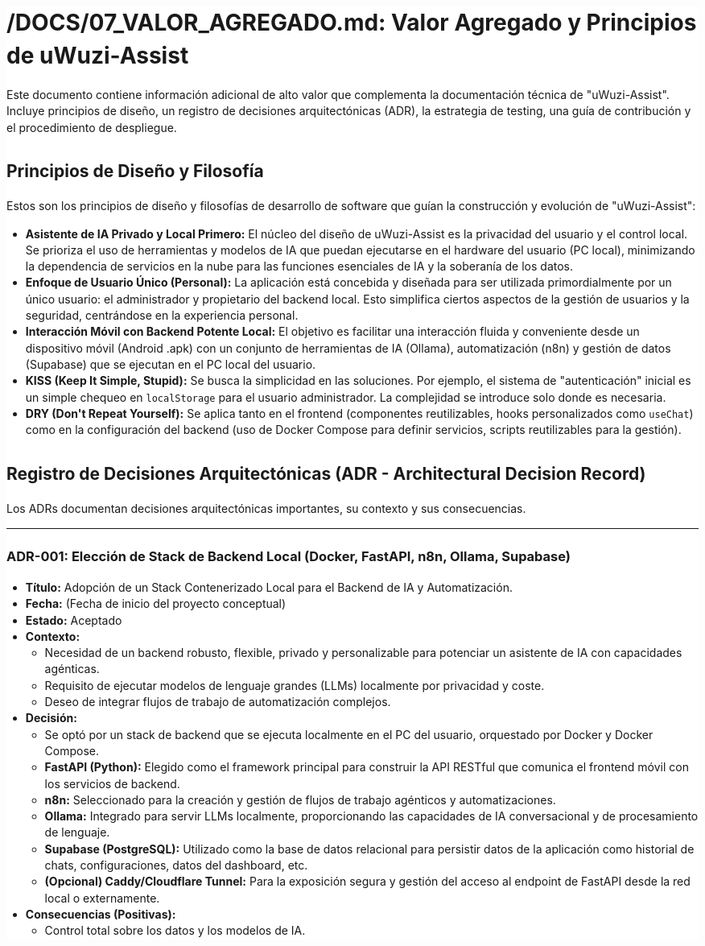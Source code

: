# /DOCS/07_VALOR_AGREGADO.md: Valor Agregado y Principios de uWuzi-Assist

Este documento contiene información adicional de alto valor que complementa la documentación técnica de "uWuzi-Assist". Incluye principios de diseño, un registro de decisiones arquitectónicas (ADR), la estrategia de testing, una guía de contribución y el procedimiento de despliegue.

## Principios de Diseño y Filosofía

Estos son los principios de diseño y filosofías de desarrollo de software que guían la construcción y evolución de "uWuzi-Assist":

*   **Asistente de IA Privado y Local Primero:** El núcleo del diseño de uWuzi-Assist es la privacidad del usuario y el control local. Se prioriza el uso de herramientas y modelos de IA que puedan ejecutarse en el hardware del usuario (PC local), minimizando la dependencia de servicios en la nube para las funciones esenciales de IA y la soberanía de los datos.
*   **Enfoque de Usuario Único (Personal):** La aplicación está concebida y diseñada para ser utilizada primordialmente por un único usuario: el administrador y propietario del backend local. Esto simplifica ciertos aspectos de la gestión de usuarios y la seguridad, centrándose en la experiencia personal.
*   **Interacción Móvil con Backend Potente Local:** El objetivo es facilitar una interacción fluida y conveniente desde un dispositivo móvil (Android .apk) con un conjunto de herramientas de IA (Ollama), automatización (n8n) y gestión de datos (Supabase) que se ejecutan en el PC local del usuario.
*   **KISS (Keep It Simple, Stupid):** Se busca la simplicidad en las soluciones. Por ejemplo, el sistema de "autenticación" inicial es un simple chequeo en `localStorage` para el usuario administrador. La complejidad se introduce solo donde es necesaria.
*   **DRY (Don't Repeat Yourself):** Se aplica tanto en el frontend (componentes reutilizables, hooks personalizados como `useChat`) como en la configuración del backend (uso de Docker Compose para definir servicios, scripts reutilizables para la gestión).

## Registro de Decisiones Arquitectónicas (ADR - Architectural Decision Record)

Los ADRs documentan decisiones arquitectónicas importantes, su contexto y sus consecuencias.

---
### ADR-001: Elección de Stack de Backend Local (Docker, FastAPI, n8n, Ollama, Supabase)

*   **Título:** Adopción de un Stack Contenerizado Local para el Backend de IA y Automatización.
*   **Fecha:** (Fecha de inicio del proyecto conceptual)
*   **Estado:** Aceptado
*   **Contexto:**
    *   Necesidad de un backend robusto, flexible, privado y personalizable para potenciar un asistente de IA con capacidades agénticas.
    *   Requisito de ejecutar modelos de lenguaje grandes (LLMs) localmente por privacidad y coste.
    *   Deseo de integrar flujos de trabajo de automatización complejos.
*   **Decisión:**
    *   Se optó por un stack de backend que se ejecuta localmente en el PC del usuario, orquestado por Docker y Docker Compose.
    *   **FastAPI (Python):** Elegido como el framework principal para construir la API RESTful que comunica el frontend móvil con los servicios de backend.
    *   **n8n:** Seleccionado para la creación y gestión de flujos de trabajo agénticos y automatizaciones.
    *   **Ollama:** Integrado para servir LLMs localmente, proporcionando las capacidades de IA conversacional y de procesamiento de lenguaje.
    *   **Supabase (PostgreSQL):** Utilizado como la base de datos relacional para persistir datos de la aplicación como historial de chats, configuraciones, datos del dashboard, etc.
    *   **(Opcional) Caddy/Cloudflare Tunnel:** Para la exposición segura y gestión del acceso al endpoint de FastAPI desde la red local o externamente.
*   **Consecuencias (Positivas):**
    *   Control total sobre los datos y los modelos de IA.